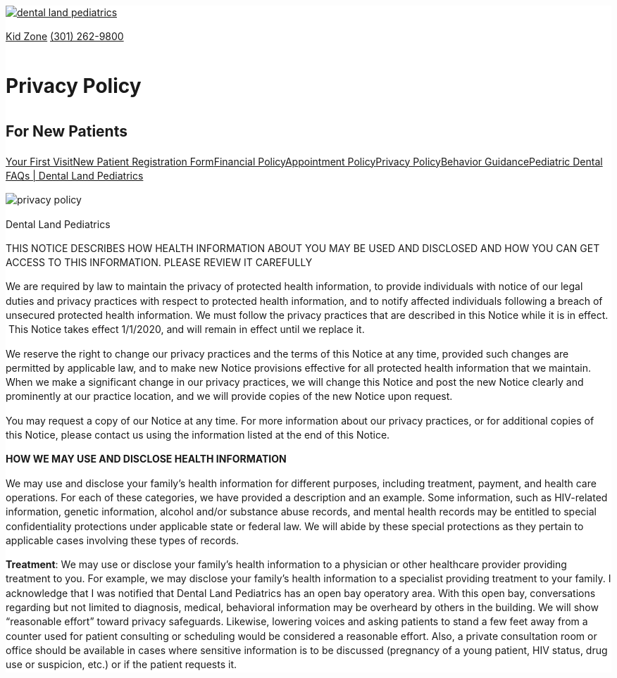 
[![dental land pediatrics](/assets/images/logo.png)](https://www.dentallandpediatrics.com/)

[Kid Zone](https://www.dentallandpediatrics.com/kid-zone) [(301) 262-9800](tel:301-262-9800)

[](https://www.facebook.com/dentallandpediatrics/)[](https://twitter.com/DentalLandBowie)[](https://www.google.com/search?q=dental+land+pediatrics#lrd=0x89b7ebd98d23abb1:0x5ba0e5ef74f4d796,1)[](https://www.instagram.com/dentallandpediatrics/)[](https://www.dentallandpediatrics.com/blog)[](https://www.yelp.com/biz/dental-land-pediatrics-bowie)

Privacy Policy
==============

For New Patients
----------------

[Your First Visit](https://www.dentallandpediatrics.com/your-first-visit)[New Patient Registration Form](https://www.dentallandpediatrics.com/new-patient-registration-form)[Financial Policy](https://www.dentallandpediatrics.com/financial-policy)[Appointment Policy](https://www.dentallandpediatrics.com/appointment-policy)[Privacy Policy](https://www.dentallandpediatrics.com/privacy-policy)[Behavior Guidance](https://www.dentallandpediatrics.com/behavior-guidance)[Pediatric Dental FAQs | Dental Land Pediatrics](https://www.dentallandpediatrics.com/pediatric-dental-faqs-dental-land-pediatrics)

![privacy policy](/assets/uploads/images/privacy-policy.jpg)

Dental Land Pediatrics

THIS NOTICE DESCRIBES HOW HEALTH INFORMATION ABOUT YOU MAY BE USED AND DISCLOSED AND HOW YOU CAN GET ACCESS TO THIS INFORMATION. PLEASE REVIEW IT CAREFULLY

We are required by law to maintain the privacy of protected health information, to provide individuals with notice of our legal duties and privacy practices with respect to protected health information, and to notify affected individuals following a breach of unsecured protected health information. We must follow the privacy practices that are described in this Notice while it is in effect.  This Notice takes effect 1/1/2020, and will remain in effect until we replace it.

We reserve the right to change our privacy practices and the terms of this Notice at any time, provided such changes are permitted by applicable law, and to make new Notice provisions effective for all protected health information that we maintain. When we make a significant change in our privacy practices, we will change this Notice and post the new Notice clearly and prominently at our practice location, and we will provide copies of the new Notice upon request.

You may request a copy of our Notice at any time. For more information about our privacy practices, or for additional copies of this Notice, please contact us using the information listed at the end of this Notice.

**HOW WE MAY USE AND DISCLOSE HEALTH INFORMATION**

We may use and disclose your family’s health information for different purposes, including treatment, payment, and health care operations. For each of these categories, we have provided a description and an example. Some information, such as HIV-related information, genetic information, alcohol and/or substance abuse records, and mental health records may be entitled to special confidentiality protections under applicable state or federal law. We will abide by these special protections as they pertain to applicable cases involving these types of records.

**Treatment**: We may use or disclose your family’s health information to a physician or other healthcare provider providing treatment to you. For example, we may disclose your family’s health information to a specialist providing treatment to your family. I acknowledge that I was notified that Dental Land Pediatrics has an open bay operatory area. With this open bay, conversations regarding but not limited to diagnosis, medical, behavioral information may be overheard by others in the building. We will show “reasonable effort” toward privacy safeguards. Likewise, lowering voices and asking patients to stand a few feet away from a counter used for patient consulting or scheduling would be considered a reasonable effort. Also, a private consultation room or office should be available in cases where sensitive information is to be discussed (pregnancy of a young patient, HIV status, drug use or suspicion, etc.) or if the patient requests it.
